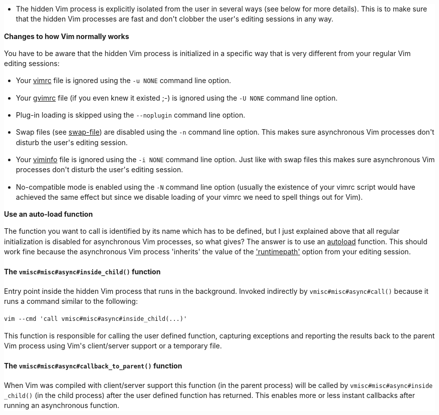  - The hidden Vim process is explicitly isolated from the user in several
   ways (see below for more details). This is to make sure that the hidden
   Vim processes are fast and don't clobber the user's editing sessions in
   any way.

**Changes to how Vim normally works**

You have to be aware that the hidden Vim process is initialized in a
specific way that is very different from your regular Vim editing
sessions:

 - Your [vimrc][] file is ignored using the `-u NONE` command line option.

 - Your [gvimrc][] file (if you even knew it existed ;-) is ignored using
   the `-U NONE` command line option.

 - Plug-in loading is skipped using the `--noplugin` command line option.

 - Swap files (see [swap-file][]) are disabled using the `-n` command line
   option. This makes sure asynchronous Vim processes don't disturb the
   user's editing session.

 - Your [viminfo][] file is ignored using the `-i NONE` command line
   option. Just like with swap files this makes sure asynchronous Vim
   processes don't disturb the user's editing session.

 - No-compatible mode is enabled using the `-N` command line option
   (usually the existence of your vimrc script would have achieved the
   same effect but since we disable loading of your vimrc we need to spell
   things out for Vim).

**Use an auto-load function**

The function you want to call is identified by its name which has to be
defined, but I just explained above that all regular initialization is
disabled for asynchronous Vim processes, so what gives? The answer is to
use an [autoload][] function. This should work fine because the
asynchronous Vim process 'inherits' the value of the ['runtimepath'][]
option from your editing session.

['runtimepath']: http://vimdoc.sourceforge.net/htmldoc/options.html#'runtimepath'
[autoload]: http://vimdoc.sourceforge.net/htmldoc/eval.html#autoload
[CursorHold]: http://vimdoc.sourceforge.net/htmldoc/autocmd.html#CursorHold
[eval()]: http://vimdoc.sourceforge.net/htmldoc/eval.html#eval()
[gvimrc]: http://vimdoc.sourceforge.net/htmldoc/gui.html#gvimrc
[string()]: http://vimdoc.sourceforge.net/htmldoc/eval.html#string()
[swap-file]: http://vimdoc.sourceforge.net/htmldoc/recover.html#swap-file
[vim-misc]: http://peterodding.com/code/vim/misc/
[viminfo]: http://vimdoc.sourceforge.net/htmldoc/starting.html#viminfo
[vimrc]: http://vimdoc.sourceforge.net/htmldoc/starting.html#vimrc

#### The `vmisc#misc#async#inside_child()` function

Entry point inside the hidden Vim process that runs in the background.
Invoked indirectly by `vmisc#misc#async#call()` because it runs a command
similar to the following:

    vim --cmd 'call vmisc#misc#async#inside_child(...)'

This function is responsible for calling the user defined function,
capturing exceptions and reporting the results back to the parent Vim
process using Vim's client/server support or a temporary file.

#### The `vmisc#misc#async#callback_to_parent()` function

When Vim was compiled with client/server support this function (in the
parent process) will be called by `vmisc#misc#async#inside_child()` (in
the child process) after the user defined function has returned. This
enables more or less instant callbacks after running an asynchronous
function.


[vim-easytags]: http://peterodding.com/code/vim/easytags/
[vim-notes]: http://peterodding.com/code/vim/notes/
[RecentNotes]: http://peterodding.com/code/vim/notes/#recentnotes_command
[ShowTaggedNotes]: http://peterodding.com/code/vim/notes/#showtaggednotes_command
[lcd]: http://vimdoc.sourceforge.net/htmldoc/editing.html#:lcd
[acd]: http://vimdoc.sourceforge.net/htmldoc/options.html#'autochdir'
['updatetime']: http://vimdoc.sourceforge.net/htmldoc/options.html#'updatetime'
[CursorHoldI]: http://vimdoc.sourceforge.net/htmldoc/autocmd.html#CursorHoldI
[vim-easytags]: http://peterodding.com/code/vim/easytags/
[vim-notes]: http://peterodding.com/code/vim/notes/
[vim-session]: http://peterodding.com/code/vim/session/
[subfun]: http://vimdoc.sourceforge.net/htmldoc/eval.html#substitute()
[subcmd]: http://vimdoc.sourceforge.net/htmldoc/change.html#:substitute
[shellslash]: http://vimdoc.sourceforge.net/htmldoc/options.html#'shellslash'
[sort]: http://vimdoc.sourceforge.net/htmldoc/eval.html#sort()
[hl-title]: http://vimdoc.sourceforge.net/htmldoc/syntax.html#hl-Title
[pr-16]: https://github.com/vmisc/vim-misc/pull/16
[printf()]: http://vimdoc.sourceforge.net/htmldoc/eval.html#printf()
['verbose']: http://vimdoc.sourceforge.net/htmldoc/options.html#'verbose'
[rtp]: http://vimdoc.sourceforge.net/htmldoc/options.html#'runtimepath'
[tags]: http://vimdoc.sourceforge.net/htmldoc/options.html#'tags'
[v:progname]: http://vimdoc.sourceforge.net/htmldoc/eval.html#v:progname
[vim-shell]: http://peterodding.com/code/vim/shell/
[getfperm()]: http://vimdoc.sourceforge.net/htmldoc/eval.html#getfperm()
[vim-easytags]: http://peterodding.com/code/vim/easytags/
[writefile()]: http://vimdoc.sourceforge.net/htmldoc/eval.html#writefile()
[readfile()]: http://vimdoc.sourceforge.net/htmldoc/eval.html#readfile()
[writefile()]: http://vimdoc.sourceforge.net/htmldoc/eval.html#writefile()
[v:progname]: http://vimdoc.sourceforge.net/htmldoc/eval.html#v:progname
[localtime()]: http://vimdoc.sourceforge.net/htmldoc/eval.html#localtime()
[reltime()]: http://vimdoc.sourceforge.net/htmldoc/eval.html#reltime()
[reltimestr()]: http://vimdoc.sourceforge.net/htmldoc/eval.html#reltimestr()
[verbose]: http://vimdoc.sourceforge.net/htmldoc/options.html#'verbose'
[printf]: http://vimdoc.sourceforge.net/htmldoc/eval.html#printf()
[map()]: http://vimdoc.sourceforge.net/htmldoc/eval.html#map()
[GitHub]: http://github.com/vmisc/vim-misc
[homepage]: http://peterodding.com/code/vim/misc
[MIT license]: http://en.wikipedia.org/wiki/MIT_License
[plugins]: http://peterodding.com/code/vim/
[Vim Online]: http://www.vim.org/scripts/script.php?script_id=4597
[vim-tools]: http://peterodding.com/code/vim/tools/
[howto-install]: https://github.com/vmisc/vim-misc/blob/master/INSTALL.md